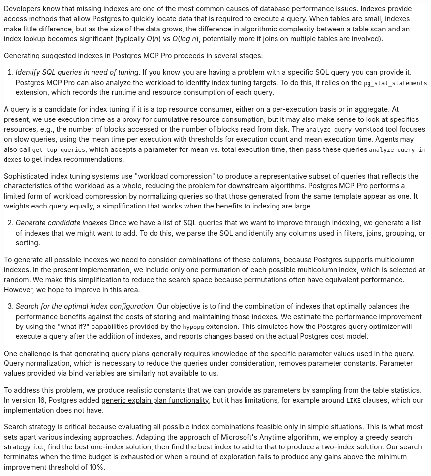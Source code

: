 Developers know that missing indexes are one of the most common causes of database performance issues. Indexes provide access methods that allow Postgres to quickly locate data that is required to execute a query. When tables are small, indexes make little difference, but as the size of the data grows, the difference in algorithmic complexity between a table scan and an index lookup becomes significant (typically _O_(_n_) vs _O_(_log_ _n_), potentially more if joins on multiple tables are involved).

Generating suggested indexes in Postgres MCP Pro proceeds in several stages:

1.   _Identify SQL queries in need of tuning_. If you know you are having a problem with a specific SQL query you can provide it. Postgres MCP Pro can also analyze the workload to identify index tuning targets. To do this, it relies on the `pg_stat_statements` extension, which records the runtime and resource consumption of each query.

A query is a candidate for index tuning if it is a top resource consumer, either on a per-execution basis or in aggregate. At present, we use execution time as a proxy for cumulative resource consumption, but it may also make sense to look at specifics resources, e.g., the number of blocks accessed or the number of blocks read from disk. The `analyze_query_workload` tool focuses on slow queries, using the mean time per execution with thresholds for execution count and mean execution time. Agents may also call `get_top_queries`, which accepts a parameter for mean vs. total execution time, then pass these queries `analyze_query_indexes` to get index recommendations.

Sophisticated index tuning systems use "workload compression" to produce a representative subset of queries that reflects the characteristics of the workload as a whole, reducing the problem for downstream algorithms. Postgres MCP Pro performs a limited form of workload compression by normalizing queries so that those generated from the same template appear as one. It weights each query equally, a simplification that works when the benefits to indexing are large.

2.   _Generate candidate indexes_ Once we have a list of SQL queries that we want to improve through indexing, we generate a list of indexes that we might want to add. To do this, we parse the SQL and identify any columns used in filters, joins, grouping, or sorting.

To generate all possible indexes we need to consider combinations of these columns, because Postgres supports [multicolumn indexes](https://www.postgresql.org/docs/current/indexes-multicolumn.html). In the present implementation, we include only one permutation of each possible multicolumn index, which is selected at random. We make this simplification to reduce the search space because permutations often have equivalent performance. However, we hope to improve in this area.

3.   _Search for the optimal index configuration_. Our objective is to find the combination of indexes that optimally balances the performance benefits against the costs of storing and maintaining those indexes. We estimate the performance improvement by using the "what if?" capabilities provided by the `hypopg` extension. This simulates how the Postgres query optimizer will execute a query after the addition of indexes, and reports changes based on the actual Postgres cost model.

One challenge is that generating query plans generally requires knowledge of the specific parameter values used in the query. Query normalization, which is necessary to reduce the queries under consideration, removes parameter constants. Parameter values provided via bind variables are similarly not available to us.

To address this problem, we produce realistic constants that we can provide as parameters by sampling from the table statistics. In version 16, Postgres added [generic explain plan functionality](https://www.postgresql.org/docs/current/sql-explain.html), but it has limitations, for example around `LIKE` clauses, which our implementation does not have.

Search strategy is critical because evaluating all possible index combinations feasible only in simple situations. This is what most sets apart various indexing approaches. Adapting the approach of Microsoft's Anytime algorithm, we employ a greedy search strategy, i.e., find the best one-index solution, then find the best index to add to that to produce a two-index solution. Our search terminates when the time budget is exhausted or when a round of exploration fails to produce any gains above the minimum improvement threshold of 10%.
